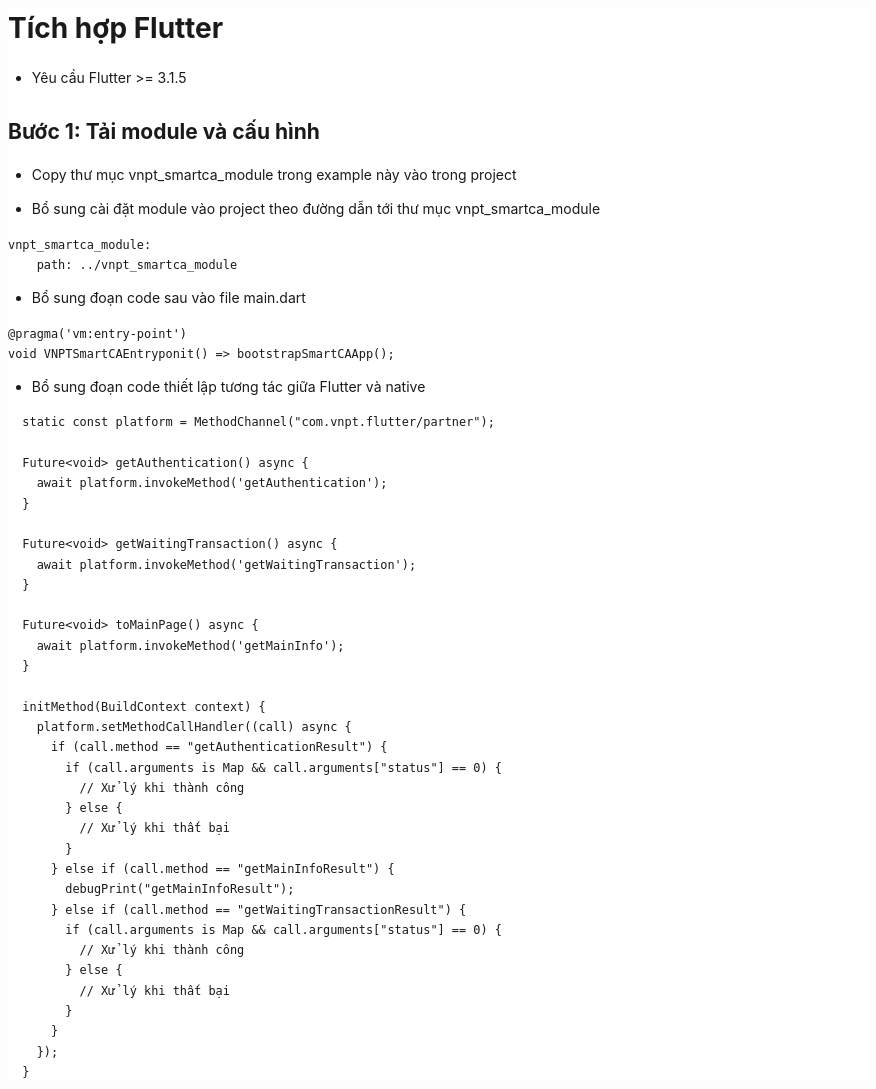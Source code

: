 # Tích hợp Flutter

-    Yêu cầu Flutter >= 3.1.5

## Bước 1: Tải module và cấu hình

-    Copy thư mục vnpt_smartca_module trong example này vào trong project

-    Bổ sung cài đặt module vào project theo đường dẫn tới thư mục vnpt_smartca_module

```
vnpt_smartca_module:
    path: ../vnpt_smartca_module
```

-    Bổ sung đoạn code sau vào file main.dart

```
@pragma('vm:entry-point')
void VNPTSmartCAEntryponit() => bootstrapSmartCAApp();
```

-    Bổ sung đoạn code thiết lập tương tác giữa Flutter và native

```
  static const platform = MethodChannel("com.vnpt.flutter/partner");

  Future<void> getAuthentication() async {
    await platform.invokeMethod('getAuthentication');
  }

  Future<void> getWaitingTransaction() async {
    await platform.invokeMethod('getWaitingTransaction');
  }

  Future<void> toMainPage() async {
    await platform.invokeMethod('getMainInfo');
  }

  initMethod(BuildContext context) {
    platform.setMethodCallHandler((call) async {
      if (call.method == "getAuthenticationResult") {
        if (call.arguments is Map && call.arguments["status"] == 0) {
          // Xử lý khi thành công
        } else {
          // Xử lý khi thất bại
        }
      } else if (call.method == "getMainInfoResult") {
        debugPrint("getMainInfoResult");
      } else if (call.method == "getWaitingTransactionResult") {
        if (call.arguments is Map && call.arguments["status"] == 0) {
          // Xử lý khi thành công
        } else {
          // Xử lý khi thất bại
        }
      }
    });
  }
```
